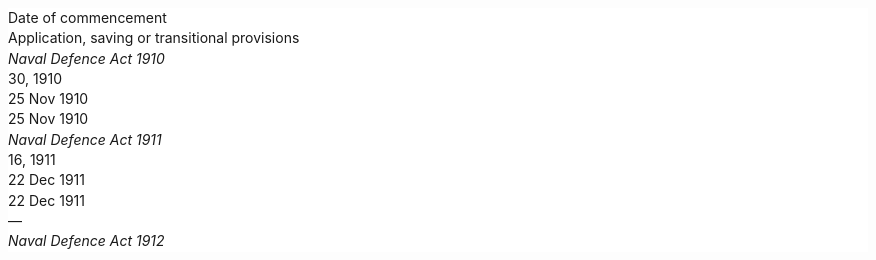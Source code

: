   </th>
  <th colspan="1" align="left">
    <div>Date of commencement</div>

  </th>
  <th colspan="1" align="left">
    <div>Application, saving or transitional provisions</div>

  </th>
</tr>
<tr align="left">
  <td colspan="1" align="left">
    <div><i>Naval Defence Act 1910</i></div>

  </td>
  <td colspan="1" align="left">
    <div>30, 1910</div>

  </td>
  <td colspan="1" align="left">
    <div>25 Nov 1910</div>

  </td>
  <td colspan="1" align="left">
    <div>25 Nov 1910</div>

  </td>
  <td colspan="1" align="left">

  </td>
</tr>
<tr align="left">
  <td colspan="1" align="left">
    <div><i>Naval Defence Act 1911</i></div>

  </td>
  <td colspan="1" align="left">
    <div>16, 1911</div>

  </td>
  <td colspan="1" align="left">
    <div>22 Dec 1911</div>

  </td>
  <td colspan="1" align="left">
    <div>22 Dec 1911</div>

  </td>
  <td colspan="1" align="left">
    <div>&#151;</div>

  </td>
</tr>
<tr align="left">
  <td colspan="1" align="left">
    <div><i>Naval Defence Act 1912</i></div>
